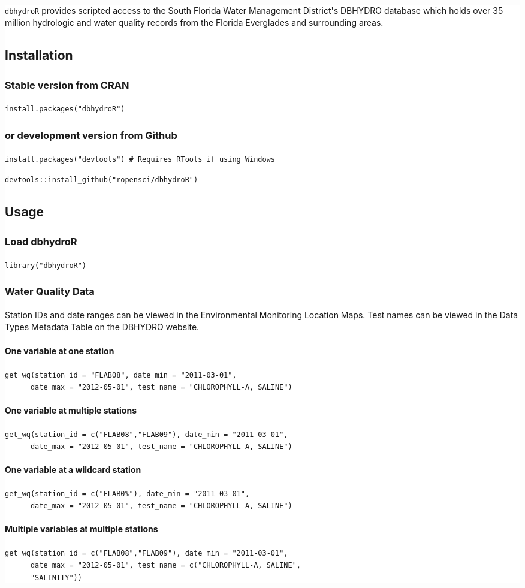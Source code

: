 `dbhydroR` provides scripted access to the South Florida Water Management District's DBHYDRO database which holds over 35 million hydrologic and water quality records from the Florida Everglades and surrounding areas. 

## Installation

### Stable version from CRAN

`install.packages("dbhydroR")`

### or development version from Github

`install.packages("devtools") # Requires RTools if using Windows`

`devtools::install_github("ropensci/dbhydroR")`

## Usage

### Load dbhydroR

`library("dbhydroR")`

### Water Quality Data

Station IDs and date ranges can be viewed in the [Environmental Monitoring Location Maps](https://www.sfwmd.gov/documents-by-tag/emmaps). Test names can be viewed in the Data Types Metadata Table on the DBHYDRO website.

#### One variable at one station
```
get_wq(station_id = "FLAB08", date_min = "2011-03-01", 
      date_max = "2012-05-01", test_name = "CHLOROPHYLL-A, SALINE")
```

#### One variable at multiple stations 
```
get_wq(station_id = c("FLAB08","FLAB09"), date_min = "2011-03-01",
      date_max = "2012-05-01", test_name = "CHLOROPHYLL-A, SALINE")
```

#### One variable at a wildcard station
```
get_wq(station_id = c("FLAB0%"), date_min = "2011-03-01", 
      date_max = "2012-05-01", test_name = "CHLOROPHYLL-A, SALINE")
```

#### Multiple variables at multiple stations
```
get_wq(station_id = c("FLAB08","FLAB09"), date_min = "2011-03-01",
      date_max = "2012-05-01", test_name = c("CHLOROPHYLL-A, SALINE",
      "SALINITY"))
```
